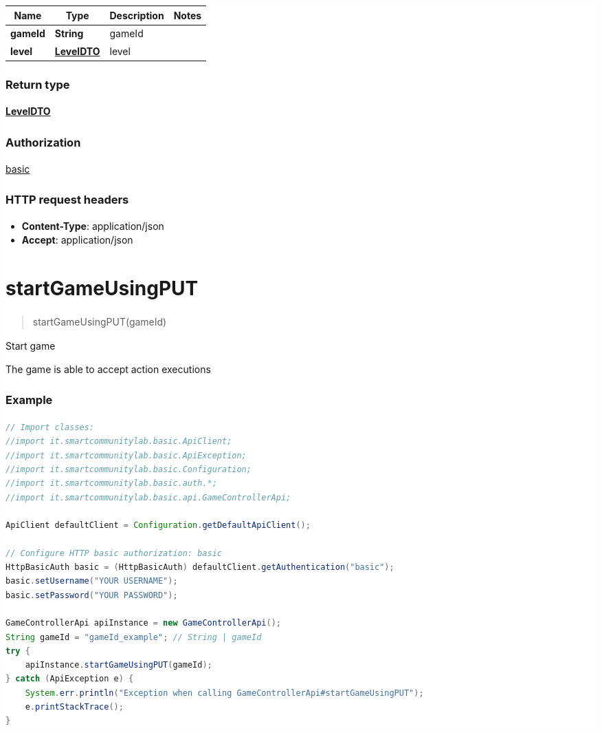 Name | Type | Description  | Notes
------------- | ------------- | ------------- | -------------
 **gameId** | **String**| gameId |
 **level** | [**LevelDTO**](LevelDTO.md)| level |

### Return type

[**LevelDTO**](LevelDTO.md)

### Authorization

[basic](../README.md#basic)

### HTTP request headers

 - **Content-Type**: application/json
 - **Accept**: application/json

<a name="startGameUsingPUT"></a>
# **startGameUsingPUT**
> startGameUsingPUT(gameId)

Start game

The game is able to accept action executions

### Example
```java
// Import classes:
//import it.smartcommunitylab.basic.ApiClient;
//import it.smartcommunitylab.basic.ApiException;
//import it.smartcommunitylab.basic.Configuration;
//import it.smartcommunitylab.basic.auth.*;
//import it.smartcommunitylab.basic.api.GameControllerApi;

ApiClient defaultClient = Configuration.getDefaultApiClient();

// Configure HTTP basic authorization: basic
HttpBasicAuth basic = (HttpBasicAuth) defaultClient.getAuthentication("basic");
basic.setUsername("YOUR USERNAME");
basic.setPassword("YOUR PASSWORD");

GameControllerApi apiInstance = new GameControllerApi();
String gameId = "gameId_example"; // String | gameId
try {
    apiInstance.startGameUsingPUT(gameId);
} catch (ApiException e) {
    System.err.println("Exception when calling GameControllerApi#startGameUsingPUT");
    e.printStackTrace();
}
```
